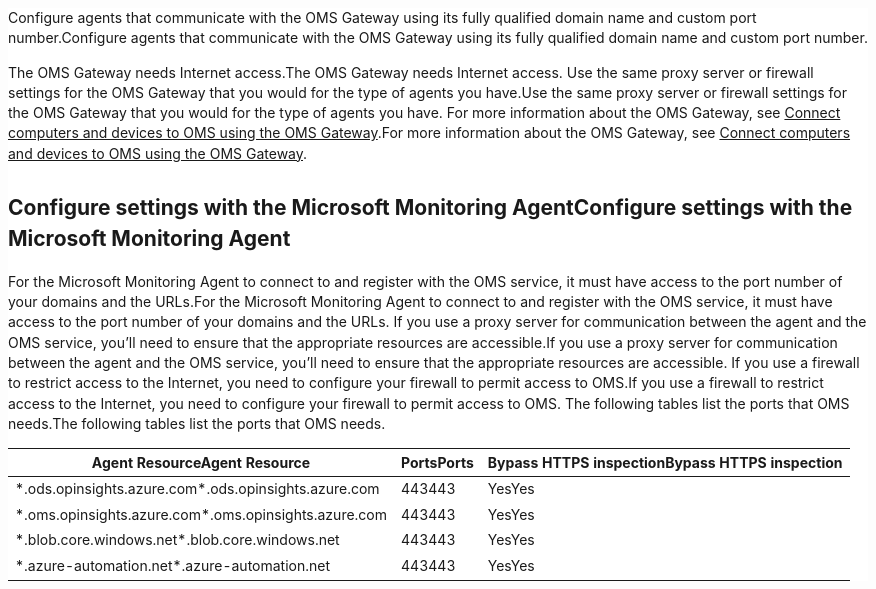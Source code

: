 <span data-ttu-id="78a20-109">Configure agents that communicate with the OMS Gateway using its fully qualified domain name and custom port number.</span><span class="sxs-lookup"><span data-stu-id="78a20-109">Configure agents that communicate with the OMS Gateway using its fully qualified domain name and custom port number.</span></span>

<span data-ttu-id="78a20-110">The OMS Gateway needs Internet access.</span><span class="sxs-lookup"><span data-stu-id="78a20-110">The OMS Gateway needs Internet access.</span></span> <span data-ttu-id="78a20-111">Use the same proxy server or firewall settings for the OMS Gateway that you would for the type of agents you have.</span><span class="sxs-lookup"><span data-stu-id="78a20-111">Use the same proxy server or firewall settings for the OMS Gateway that you would for the type of agents you have.</span></span> <span data-ttu-id="78a20-112">For more information about the OMS Gateway, see [Connect computers and devices to OMS using the OMS Gateway](log-analytics-oms-gateway.md).</span><span class="sxs-lookup"><span data-stu-id="78a20-112">For more information about the OMS Gateway, see [Connect computers and devices to OMS using the OMS Gateway](log-analytics-oms-gateway.md).</span></span>

## <a name="configure-settings-with-the-microsoft-monitoring-agent"></a><span data-ttu-id="78a20-113">Configure settings with the Microsoft Monitoring Agent</span><span class="sxs-lookup"><span data-stu-id="78a20-113">Configure settings with the Microsoft Monitoring Agent</span></span>
<span data-ttu-id="78a20-114">For the Microsoft Monitoring Agent to connect to and register with the OMS service, it must have access to the port number of your domains and the URLs.</span><span class="sxs-lookup"><span data-stu-id="78a20-114">For the Microsoft Monitoring Agent to connect to and register with the OMS service, it must have access to the port number of your domains and the URLs.</span></span> <span data-ttu-id="78a20-115">If you use a proxy server for communication between the agent and the OMS service, you’ll need to ensure that the appropriate resources are accessible.</span><span class="sxs-lookup"><span data-stu-id="78a20-115">If you use a proxy server for communication between the agent and the OMS service, you’ll need to ensure that the appropriate resources are accessible.</span></span> <span data-ttu-id="78a20-116">If you use a firewall to restrict access to the Internet, you need to configure your firewall to permit access to OMS.</span><span class="sxs-lookup"><span data-stu-id="78a20-116">If you use a firewall to restrict access to the Internet, you need to configure your firewall to permit access to OMS.</span></span> <span data-ttu-id="78a20-117">The following tables list the ports that OMS needs.</span><span class="sxs-lookup"><span data-stu-id="78a20-117">The following tables list the ports that OMS needs.</span></span>

| <span data-ttu-id="78a20-118">**Agent Resource**</span><span class="sxs-lookup"><span data-stu-id="78a20-118">**Agent Resource**</span></span> | <span data-ttu-id="78a20-119">**Ports**</span><span class="sxs-lookup"><span data-stu-id="78a20-119">**Ports**</span></span> | <span data-ttu-id="78a20-120">**Bypass HTTPS inspection**</span><span class="sxs-lookup"><span data-stu-id="78a20-120">**Bypass HTTPS inspection**</span></span> |
| --- | --- | --- |
| <span data-ttu-id="78a20-121">\*.ods.opinsights.azure.com</span><span class="sxs-lookup"><span data-stu-id="78a20-121">\*.ods.opinsights.azure.com</span></span> |<span data-ttu-id="78a20-122">443</span><span class="sxs-lookup"><span data-stu-id="78a20-122">443</span></span> |<span data-ttu-id="78a20-123">Yes</span><span class="sxs-lookup"><span data-stu-id="78a20-123">Yes</span></span> |
| <span data-ttu-id="78a20-124">\*.oms.opinsights.azure.com</span><span class="sxs-lookup"><span data-stu-id="78a20-124">\*.oms.opinsights.azure.com</span></span> |<span data-ttu-id="78a20-125">443</span><span class="sxs-lookup"><span data-stu-id="78a20-125">443</span></span> |<span data-ttu-id="78a20-126">Yes</span><span class="sxs-lookup"><span data-stu-id="78a20-126">Yes</span></span> |
| <span data-ttu-id="78a20-127">\*.blob.core.windows.net</span><span class="sxs-lookup"><span data-stu-id="78a20-127">\*.blob.core.windows.net</span></span> |<span data-ttu-id="78a20-128">443</span><span class="sxs-lookup"><span data-stu-id="78a20-128">443</span></span> |<span data-ttu-id="78a20-129">Yes</span><span class="sxs-lookup"><span data-stu-id="78a20-129">Yes</span></span> |
| <span data-ttu-id="78a20-130">\*.azure-automation.net</span><span class="sxs-lookup"><span data-stu-id="78a20-130">\*.azure-automation.net</span></span> |<span data-ttu-id="78a20-131">443</span><span class="sxs-lookup"><span data-stu-id="78a20-131">443</span></span> |<span data-ttu-id="78a20-132">Yes</span><span class="sxs-lookup"><span data-stu-id="78a20-132">Yes</span></span> |
